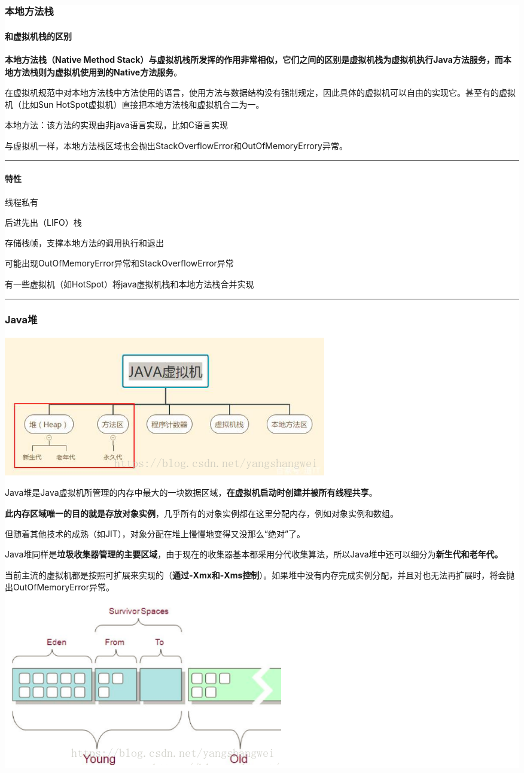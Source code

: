 ### 本地方法栈

#### 和虚拟机栈的区别

**本地方法栈（Native Method Stack）与虚拟机栈所发挥的作用非常相似，它们之间的区别是虚拟机栈为虚拟机执行Java方法服务，而本地方法栈则为虚拟机使用到的Native方法服务**。

在虚拟机规范中对本地方法栈中方法使用的语言，使用方法与数据结构没有强制规定，因此具体的虚拟机可以自由的实现它。甚至有的虚拟机（比如Sun HotSpot虚拟机）直接把本地方法栈和虚拟机合二为一。

本地方法：该方法的实现由非java语言实现，比如C语言实现

与虚拟机一样，本地方法栈区域也会抛出StackOverflowError和OutOfMemoryErrory异常。

------

#### 特性

线程私有

后进先出（LIFO）栈

存储栈帧，支撑本地方法的调用执行和退出

可能出现OutOfMemoryError异常和StackOverflowError异常

有一些虚拟机（如HotSpot）将java虚拟机栈和本地方法栈合并实现

------

### Java堆

![](image/17b980a7c62f138ffd9b9c18d31d1ba4.png)

Java堆是Java虚拟机所管理的内存中最大的一块数据区域，**在虚拟机启动时创建并被所有线程共享**。

**此内存区域唯一的目的就是存放对象实例**，几乎所有的对象实例都在这里分配内存，例如对象实例和数组。

但随着其他技术的成熟（如JIT），对象分配在堆上慢慢地变得又没那么“绝对”了。

Java堆同样是**垃圾收集器管理的主要区域**，由于现在的收集器基本都采用分代收集算法，所以Java堆中还可以细分为**新生代和老年代。**

当前主流的虚拟机都是按照可扩展来实现的（**通过-Xmx和-Xms控制**）。如果堆中没有内存完成实例分配，并且对也无法再扩展时，将会抛出OutOfMemoryError异常。

![](image/a892ec1ebb7f3ce604add8224559d3f0.png)
